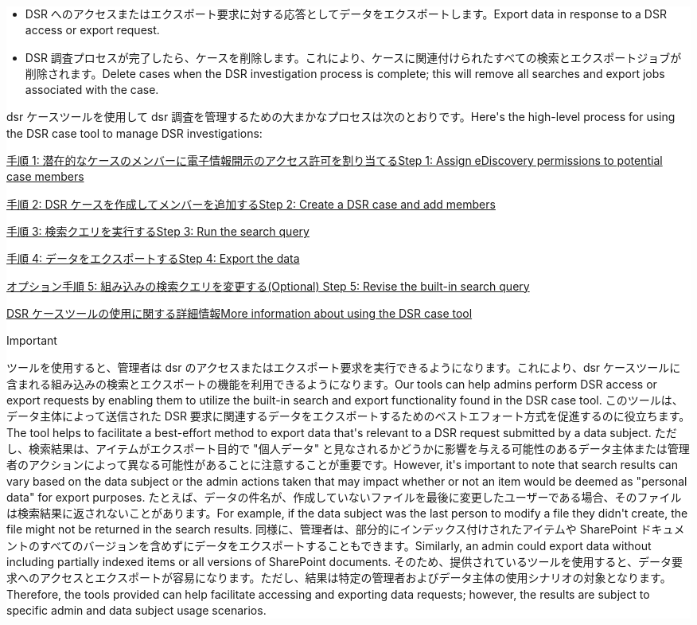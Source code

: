 - <span data-ttu-id="adf4d-127">DSR へのアクセスまたはエクスポート要求に対する応答としてデータをエクスポートします。</span><span class="sxs-lookup"><span data-stu-id="adf4d-127">Export data in response to a DSR access or export request.</span></span>
    
- <span data-ttu-id="adf4d-128">DSR 調査プロセスが完了したら、ケースを削除します。これにより、ケースに関連付けられたすべての検索とエクスポートジョブが削除されます。</span><span class="sxs-lookup"><span data-stu-id="adf4d-128">Delete cases when the DSR investigation process is complete; this will remove all searches and export jobs associated with the case.</span></span>
    
<span data-ttu-id="adf4d-129">dsr ケースツールを使用して dsr 調査を管理するための大まかなプロセスは次のとおりです。</span><span class="sxs-lookup"><span data-stu-id="adf4d-129">Here's the high-level process for using the DSR case tool to manage DSR investigations:</span></span>
  
[<span data-ttu-id="adf4d-130">手順 1: 潜在的なケースのメンバーに電子情報開示のアクセス許可を割り当てる</span><span class="sxs-lookup"><span data-stu-id="adf4d-130">Step 1: Assign eDiscovery permissions to potential case members</span></span>](#step-1-assign-ediscovery-permissions-to-potential-case-members)

[<span data-ttu-id="adf4d-131">手順 2: DSR ケースを作成してメンバーを追加する</span><span class="sxs-lookup"><span data-stu-id="adf4d-131">Step 2: Create a DSR case and add members</span></span>](#step-2-create-a-dsr-case-and-add-members)

[<span data-ttu-id="adf4d-132">手順 3: 検索クエリを実行する</span><span class="sxs-lookup"><span data-stu-id="adf4d-132">Step 3: Run the search query</span></span>](#step-3-run-the-search-query)

[<span data-ttu-id="adf4d-133">手順 4: データをエクスポートする</span><span class="sxs-lookup"><span data-stu-id="adf4d-133">Step 4: Export the data</span></span>](#step-4-export-the-data)

[<span data-ttu-id="adf4d-134">オプション手順 5: 組み込みの検索クエリを変更する</span><span class="sxs-lookup"><span data-stu-id="adf4d-134">(Optional) Step 5: Revise the built-in search query</span></span>](#optional-step-5-revise-the-built-in-search-query)

[<span data-ttu-id="adf4d-135">DSR ケースツールの使用に関する詳細情報</span><span class="sxs-lookup"><span data-stu-id="adf4d-135">More information about using the DSR case tool</span></span>](#more-information-about-using-the-dsr-case-tool)
  
> [!IMPORTANT]
> <span data-ttu-id="adf4d-136">ツールを使用すると、管理者は dsr のアクセスまたはエクスポート要求を実行できるようになります。これにより、dsr ケースツールに含まれる組み込みの検索とエクスポートの機能を利用できるようになります。</span><span class="sxs-lookup"><span data-stu-id="adf4d-136">Our tools can help admins perform DSR access or export requests by enabling them to utilize the built-in search and export functionality found in the DSR case tool.</span></span> <span data-ttu-id="adf4d-137">このツールは、データ主体によって送信された DSR 要求に関連するデータをエクスポートするためのベストエフォート方式を促進するのに役立ちます。</span><span class="sxs-lookup"><span data-stu-id="adf4d-137">The tool helps to facilitate a best-effort method to export data that's relevant to a DSR request submitted by a data subject.</span></span> <span data-ttu-id="adf4d-138">ただし、検索結果は、アイテムがエクスポート目的で "個人データ" と見なされるかどうかに影響を与える可能性のあるデータ主体または管理者のアクションによって異なる可能性があることに注意することが重要です。</span><span class="sxs-lookup"><span data-stu-id="adf4d-138">However, it's important to note that search results can vary based on the data subject or the admin actions taken that may impact whether or not an item would be deemed as "personal data" for export purposes.</span></span> <span data-ttu-id="adf4d-139">たとえば、データの件名が、作成していないファイルを最後に変更したユーザーである場合、そのファイルは検索結果に返されないことがあります。</span><span class="sxs-lookup"><span data-stu-id="adf4d-139">For example, if the data subject was the last person to modify a file they didn't create, the file might not be returned in the search results.</span></span> <span data-ttu-id="adf4d-140">同様に、管理者は、部分的にインデックス付けされたアイテムや SharePoint ドキュメントのすべてのバージョンを含めずにデータをエクスポートすることもできます。</span><span class="sxs-lookup"><span data-stu-id="adf4d-140">Similarly, an admin could export data without including partially indexed items or all versions of SharePoint documents.</span></span> <span data-ttu-id="adf4d-141">そのため、提供されているツールを使用すると、データ要求へのアクセスとエクスポートが容易になります。ただし、結果は特定の管理者およびデータ主体の使用シナリオの対象となります。</span><span class="sxs-lookup"><span data-stu-id="adf4d-141">Therefore, the tools provided can help facilitate accessing and exporting data requests; however, the results are subject to specific admin and data subject usage scenarios.</span></span> 
  